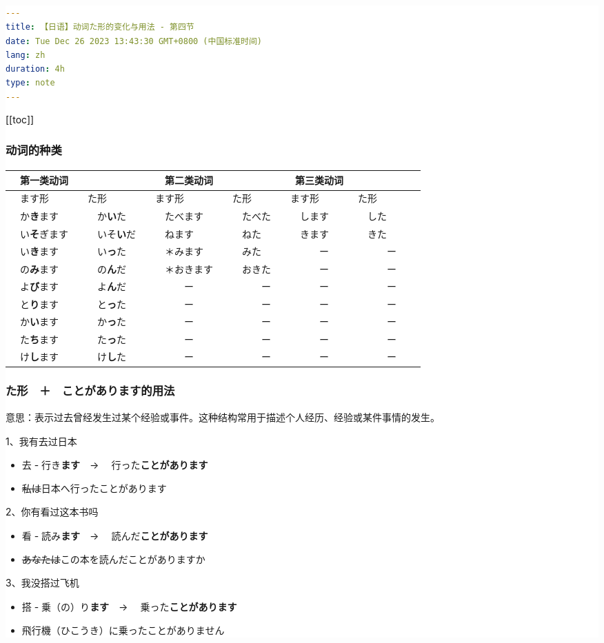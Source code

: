 ```yaml
---
title: 【日语】动词た形的变化与用法 - 第四节
date: Tue Dec 26 2023 13:43:30 GMT+0800 (中国标准时间)
lang: zh
duration: 4h
type: note
---
```


[[toc]]

### 动词的种类

| 第一类动词 　|| 第二类动词  || 第三类动词 ||
| -------- | ----- | ----- | ------ | ------ | ----- |
|　ます形 　　 | た形   　 | ます形 　　 | た形    |  ます形   |  た形 　 |
|　か**き**ます　　|　か**い**た　　|　たべます　　|　たべた　|　します　　|　した　　 |
|　い**そ**ぎます　|　いそ**い**だ　|　ねます　　　|　ねた　　|　きます　　|　きた　　|
|　い**き**ます　　|　い**っ**た　　|　＊みます　　|　みた　　|　　　ー　　|　　　ー　　|
|　の**み**ます　　|　の**ん**だ　　|　＊おきます　|　おきた　|　　　ー　　|　　　ー　　|
|　よ**び**ます　　|　よ**ん**だ　　|　　　ー　　　|　　　ー　|　　　ー　　|　　　ー　　|
|　と**り**ます　　|　と**っ**た　　|　　　ー　　　|　　　ー　|　　　ー　　|　　　ー　　|
|　か**い**ます　　|　か**っ**た　　|　　　ー　　　|　　　ー　|　　　ー　　|　　　ー　　|
|　た**ち**ます　　|　た**っ**た　　|　　　ー　　　|　　　ー　|　　　ー　　|　　　ー　　|
|　け**し**ます　　|　け**し**た　　|　　　ー　　　|　　　ー　|　　　ー　　|　　　ー　　|

### た形　＋　ことがあります的用法

意思：表示过去曾经发生过某个经验或事件。这种结构常用于描述个人经历、经验或某件事情的发生。

1、我有去过日本

  - 去 - 行き**ます**　→ 　行った**ことがあります**

  - ~~私は~~日本へ行ったことがあります

2、你有看过这本书吗

  - 看 - 読み**ます**　→ 　読んだ**ことがあります**

  - ~~あなたは~~この本を読んだことがありますか

3、我没搭过飞机

  - 搭 - 乗（の）り**ます**　→ 　乗った**ことがあります**

  - 飛行機（ひこうき）に乗ったことがありません
